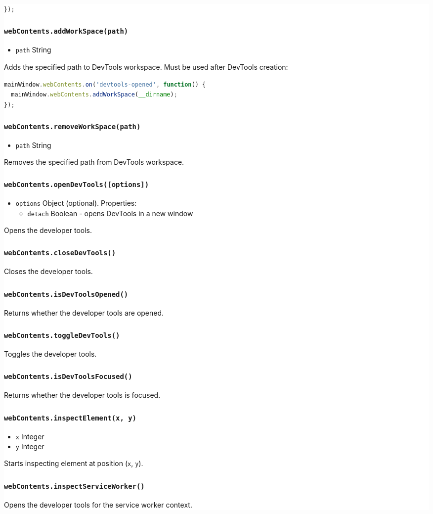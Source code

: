 ```javascript
});
```

### `webContents.addWorkSpace(path)`

* `path` String

Adds the specified path to DevTools workspace. Must be used after DevTools
creation:

```javascript
mainWindow.webContents.on('devtools-opened', function() {
  mainWindow.webContents.addWorkSpace(__dirname);
});
```

### `webContents.removeWorkSpace(path)`

* `path` String

Removes the specified path from DevTools workspace.

### `webContents.openDevTools([options])`

* `options` Object (optional). Properties:
  * `detach` Boolean - opens DevTools in a new window

Opens the developer tools.

### `webContents.closeDevTools()`

Closes the developer tools.

### `webContents.isDevToolsOpened()`

Returns whether the developer tools are opened.

### `webContents.toggleDevTools()`

Toggles the developer tools.

### `webContents.isDevToolsFocused()`

Returns whether the developer tools is focused.

### `webContents.inspectElement(x, y)`

* `x` Integer
* `y` Integer

Starts inspecting element at position (`x`, `y`).

### `webContents.inspectServiceWorker()`

Opens the developer tools for the service worker context.
